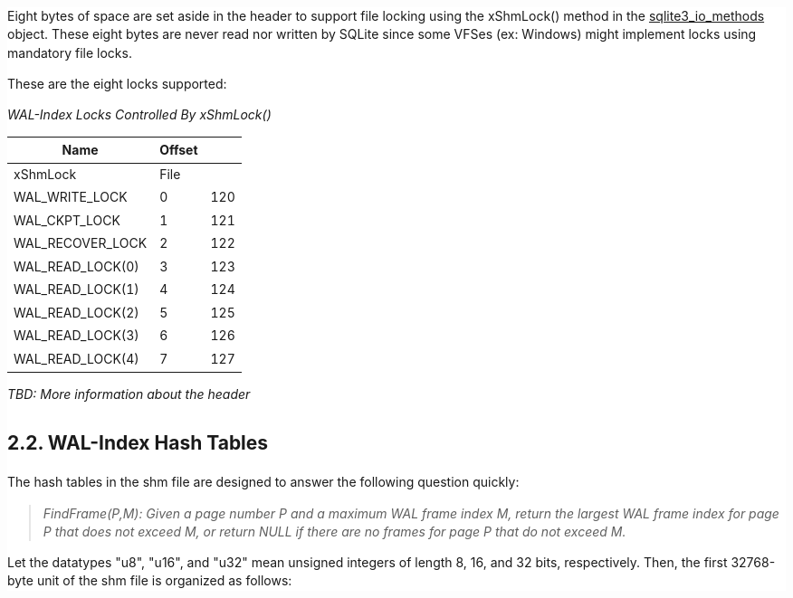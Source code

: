 
Eight bytes of space are set aside in the header to support
file locking using the xShmLock() method in the [sqlite3\_io\_methods](c3ref/io_methods.html)
object. These eight bytes are never read nor written by SQLite since
some VFSes (ex: Windows) might implement locks using mandatory file locks.



These are the eight locks supported:




*WAL\-Index Locks Controlled By xShmLock()*  



| Name | Offset | |
| --- | --- | --- |
| xShmLock | File |
| WAL\_WRITE\_LOCK | 0 | 120 |
| WAL\_CKPT\_LOCK | 1 | 121 |
| WAL\_RECOVER\_LOCK | 2 | 122 |
| WAL\_READ\_LOCK(0\) | 3 | 123 |
| WAL\_READ\_LOCK(1\) | 4 | 124 |
| WAL\_READ\_LOCK(2\) | 5 | 125 |
| WAL\_READ\_LOCK(3\) | 6 | 126 |
| WAL\_READ\_LOCK(4\) | 7 | 127 |



*TBD: More information about the header*


## 2\.2\. WAL\-Index Hash Tables


The hash tables in the shm file are designed to answer the
following question quickly:




> *FindFrame(P,M):
> Given a page number P and a maximum WAL frame index M,
> return the largest WAL frame index for page P that does not exceed M, 
> or return NULL if there are no frames for page P that do not exceed M.*



Let the datatypes "u8", "u16", and "u32" mean unsigned integers of
length 8, 16, and 32 bits, respectively. Then, the first 32768\-byte unit
of the shm file is organized as follows:


